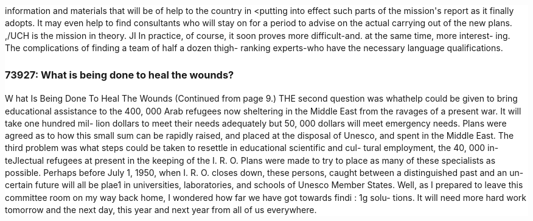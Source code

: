 information and materials that
will be of help to the country
in <putting into effect such parts
of the mission's report as it finally
adopts. It may even help to find
consultants who will stay on for
a period to advise on the actual
carrying out of the new plans.
,/UCH is the mission in theory.
JI In practice, of course, it soon
proves more difficult-and.
at the same time, more interest-
ing. The complications of finding
a team of half a dozen thigh-
ranking experts-who have the
necessary language qualifications.

### 73927: What is being done to heal the wounds?

W hat Is Being Done
To Heal The Wounds
(Continued from page 9.)
THE second question was whathelp could be given to
bring educational assistance
to the 400, 000 Arab refugees now
sheltering in the Middle East
from the ravages of a present
war. It will take one hundred mil-
lion dollars to meet their needs
adequately but 50, 000 dollars will
meet emergency needs. Plans were
agreed as to how this small sum
can be rapidly raised, and placed
at the disposal of Unesco, and
spent in the Middle East.
The third problem was what
steps could be taken to resettle
in educational scientific and cul-
tural employment, the 40, 000 in-
teJlectual refugees at present in
the keeping of the I. R. O. Plans
were made to try to place
as many of these specialists as
possible. Perhaps before July 1,
1950, when I. R. O. closes down,
these persons, caught between a
distinguished past and an un-
certain future will all be plae1
in universities, laboratories, and
schools of Unesco Member States.
Well, as I prepared to leave
this committee room on my way
back home, I wondered how far
we have got towards findi : 1g solu-
tions. It will need more hard work
tomorrow and the next day, this
year and next year from all of us
everywhere.
